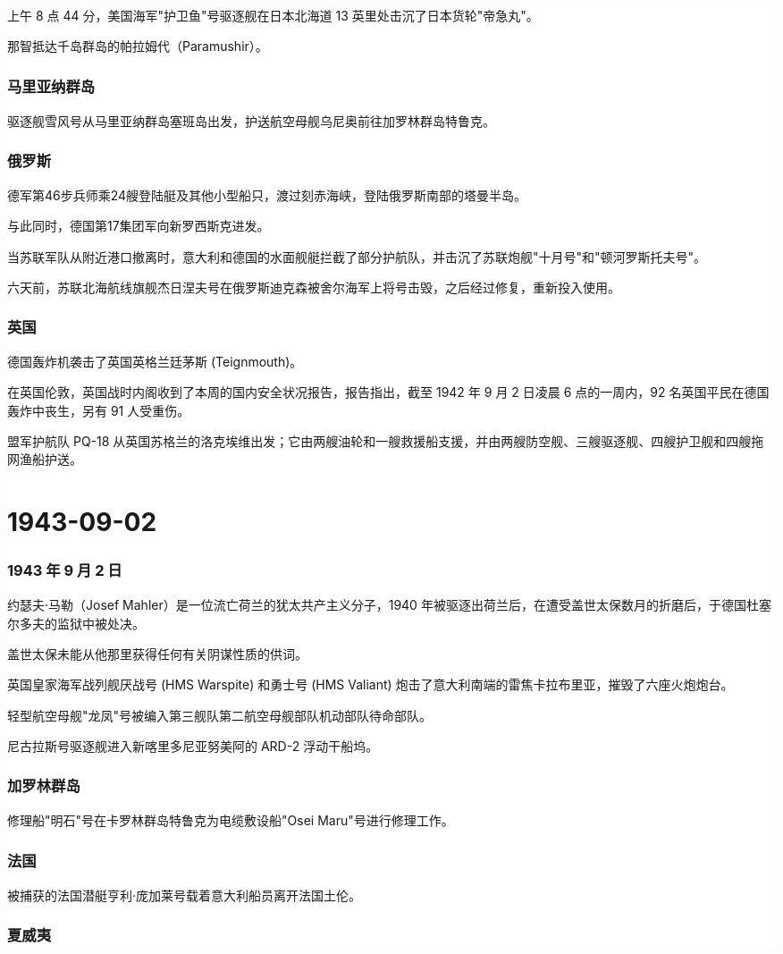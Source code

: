 上午 8 点 44 分，美国海军"护卫鱼"号驱逐舰在日本北海道 13
英里处击沉了日本货轮"帝急丸"。

那智抵达千岛群岛的帕拉姆代（Paramushir）。

### 马里亚纳群岛

驱逐舰雪风号从马里亚纳群岛塞班岛出发，护送航空母舰乌尼奥前往加罗林群岛特鲁克。

### 俄罗斯

德军第46步兵师乘24艘登陆艇及其他小型船只，渡过刻赤海峡，登陆俄罗斯南部的塔曼半岛。

与此同时，德国第17集团军向新罗西斯克进发。

当苏联军队从附近港口撤离时，意大利和德国的水面舰艇拦截了部分护航队，并击沉了苏联炮舰"十月号"和"顿河罗斯托夫号"。

六天前，苏联北海航线旗舰杰日涅夫号在俄罗斯迪克森被舍尔海军上将号击毁，之后经过修复，重新投入使用。

### 英国

德国轰炸机袭击了英国英格兰廷茅斯 (Teignmouth)。

在英国伦敦，英国战时内阁收到了本周的国内安全状况报告，报告指出，截至
1942 年 9 月 2 日凌晨 6 点的一周内，92 名英国平民在德国轰炸中丧生，另有
91 人受重伤。

盟军护航队 PQ-18
从英国苏格兰的洛克埃维出发；它由两艘油轮和一艘救援船支援，并由两艘防空舰、三艘驱逐舰、四艘护卫舰和四艘拖网渔船护送。

# 1943-09-02

### 1943 年 9 月 2 日

约瑟夫·马勒（Josef Mahler）是一位流亡荷兰的犹太共产主义分子，1940
年被驱逐出荷兰后，在遭受盖世太保数月的折磨后，于德国杜塞尔多夫的监狱中被处决。

盖世太保未能从他那里获得任何有关阴谋性质的供词。

英国皇家海军战列舰厌战号 (HMS Warspite) 和勇士号 (HMS Valiant)
炮击了意大利南端的雷焦卡拉布里亚，摧毁了六座火炮炮台。

轻型航空母舰"龙凤"号被编入第三舰队第二航空母舰部队机动部队待命部队。

尼古拉斯号驱逐舰进入新喀里多尼亚努美阿的 ARD-2 浮动干船坞。

### 加罗林群岛

修理船"明石"号在卡罗林群岛特鲁克为电缆敷设船"Osei Maru"号进行修理工作。

### 法国

被捕获的法国潜艇亨利·庞加莱号载着意大利船员离开法国土伦。

### 夏威夷
